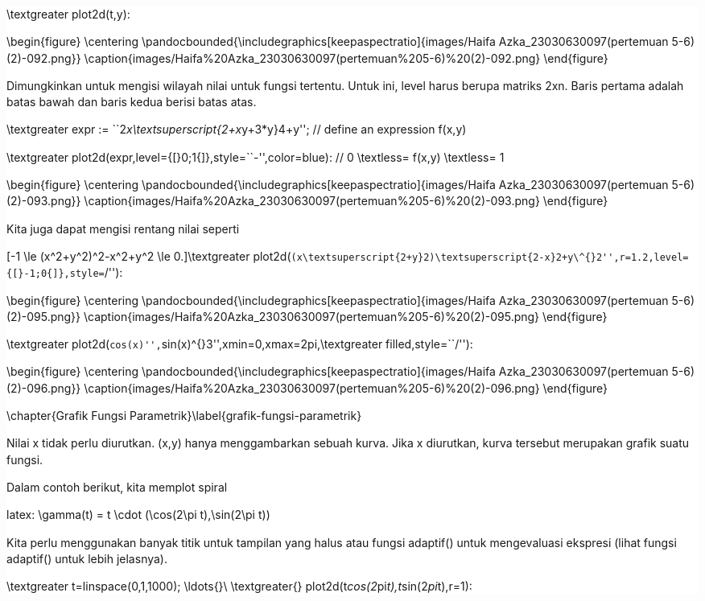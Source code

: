 \textgreater plot2d(t,y):

\begin{figure}
\centering
\pandocbounded{\includegraphics[keepaspectratio]{images/Haifa Azka_23030630097(pertemuan 5-6) (2)-092.png}}
\caption{images/Haifa\%20Azka\_23030630097(pertemuan\%205-6)\%20(2)-092.png}
\end{figure}

Dimungkinkan untuk mengisi wilayah nilai untuk fungsi tertentu. Untuk ini, level harus berupa matriks 2xn. Baris pertama adalah batas bawah dan baris kedua berisi batas atas.

\textgreater expr := ``2*x\textsuperscript{2+x*y+3*y}4+y''; // define an expression f(x,y)

\textgreater plot2d(expr,level={[}0;1{]},style=``-'',color=blue): // 0 \textless= f(x,y) \textless= 1

\begin{figure}
\centering
\pandocbounded{\includegraphics[keepaspectratio]{images/Haifa Azka_23030630097(pertemuan 5-6) (2)-093.png}}
\caption{images/Haifa\%20Azka\_23030630097(pertemuan\%205-6)\%20(2)-093.png}
\end{figure}

Kita juga dapat mengisi rentang nilai seperti

\[-1 \le (x^2+y^2)^2-x^2+y^2 \le 0.\]\textgreater plot2d(``(x\textsuperscript{2+y}2)\textsuperscript{2-x}2+y\^{}2'',r=1.2,level={[}-1;0{]},style=``/''):

\begin{figure}
\centering
\pandocbounded{\includegraphics[keepaspectratio]{images/Haifa Azka_23030630097(pertemuan 5-6) (2)-095.png}}
\caption{images/Haifa\%20Azka\_23030630097(pertemuan\%205-6)\%20(2)-095.png}
\end{figure}

\textgreater plot2d(``cos(x)'',``sin(x)\^{}3'',xmin=0,xmax=2pi,\textgreater filled,style=``/''):

\begin{figure}
\centering
\pandocbounded{\includegraphics[keepaspectratio]{images/Haifa Azka_23030630097(pertemuan 5-6) (2)-096.png}}
\caption{images/Haifa\%20Azka\_23030630097(pertemuan\%205-6)\%20(2)-096.png}
\end{figure}

\chapter{Grafik Fungsi Parametrik}\label{grafik-fungsi-parametrik}

Nilai x tidak perlu diurutkan. (x,y) hanya menggambarkan sebuah kurva. Jika x diurutkan, kurva tersebut merupakan grafik suatu fungsi.

Dalam contoh berikut, kita memplot spiral

latex: \gamma(t) = t \cdot (\cos(2\pi t),\sin(2\pi t))

Kita perlu menggunakan banyak titik untuk tampilan yang halus atau fungsi adaptif() untuk mengevaluasi ekspresi (lihat fungsi adaptif() untuk lebih jelasnya).

\textgreater t=linspace(0,1,1000); \ldots{}\\
\textgreater{} plot2d(t*cos(2*pi*t),t*sin(2*pi*t),r=1):
